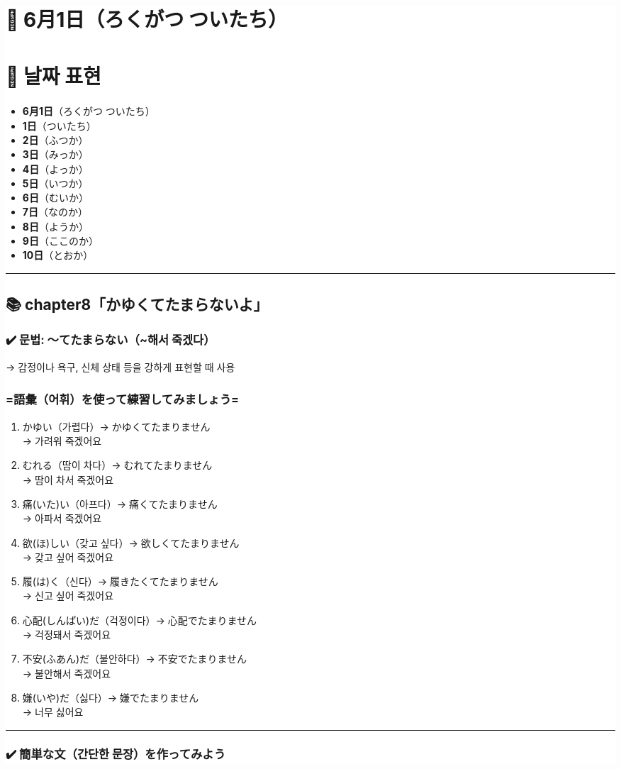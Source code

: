 # 📆 6月1日（ろくがつ ついたち）


# 📅 날짜 표현

- **6月1日**（ろくがつ ついたち）  
- **1日**（ついたち）  
- **2日**（ふつか）  
- **3日**（みっか）  
- **4日**（よっか）  
- **5日**（いつか）  
- **6日**（むいか）  
- **7日**（なのか）  
- **8日**（ようか）  
- **9日**（ここのか）  
- **10日**（とおか）  

---


## 📚 chapter8「かゆくてたまらないよ」  
### ✔️ 문법: ～てたまらない（~해서 죽겠다）  
→ 감정이나 욕구, 신체 상태 등을 강하게 표현할 때 사용

### =語彙（어휘）を使って練習してみましょう=  

1. かゆい（가렵다）→ かゆくてたまりません  
   → 가려워 죽겠어요  

2. むれる（땀이 차다）→ むれてたまりません  
   → 땀이 차서 죽겠어요  

3. 痛(いた)い（아프다）→ 痛くてたまりません  
   → 아파서 죽겠어요  

4. 欲(ほ)しい（갖고 싶다）→ 欲しくてたまりません  
   → 갖고 싶어 죽겠어요  

5. 履(は)く（신다）→ 履きたくてたまりません  
   → 신고 싶어 죽겠어요  

6. 心配(しんぱい)だ（걱정이다）→ 心配でたまりません  
   → 걱정돼서 죽겠어요  

7. 不安(ふあん)だ（불안하다）→ 不安でたまりません  
   → 불안해서 죽겠어요  

8. 嫌(いや)だ（싫다）→ 嫌でたまりません  
   → 너무 싫어요  

---

### ✔️ 簡単な文（간단한 문장）を作ってみよう  
